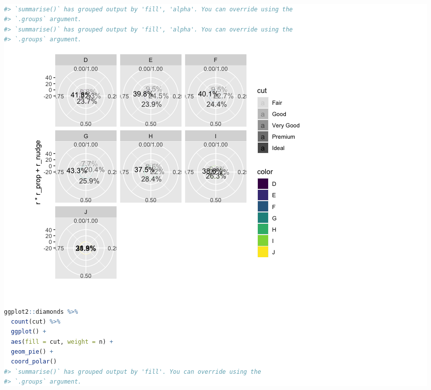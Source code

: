 ``` r
#> `summarise()` has grouped output by 'fill', 'alpha'. You can override using the
#> `.groups` argument.
#> `summarise()` has grouped output by 'fill', 'alpha'. You can override using the
#> `.groups` argument.
```

![](README_files/figure-gfm/unnamed-chunk-4-7.png)

``` r

ggplot2::diamonds %>% 
  count(cut) %>% 
  ggplot() + 
  aes(fill = cut, weight = n) + 
  geom_pie() +
  coord_polar()
#> `summarise()` has grouped output by 'fill'. You can override using the
#> `.groups` argument.
```
